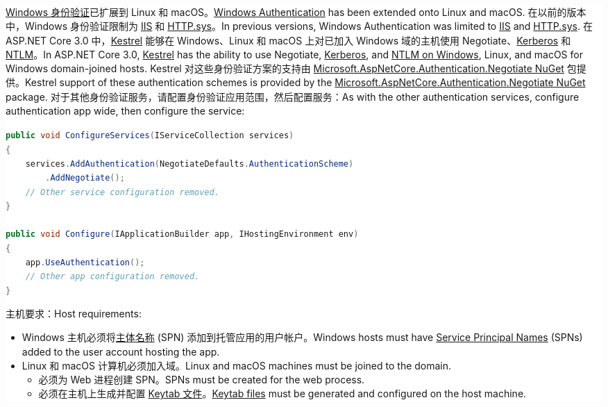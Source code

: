 <span data-ttu-id="c3fbd-241">[Windows 身份验证](/windows-server/security/windows-authentication/windows-authentication-overview)已扩展到 Linux 和 macOS。</span><span class="sxs-lookup"><span data-stu-id="c3fbd-241">[Windows Authentication](/windows-server/security/windows-authentication/windows-authentication-overview) has been extended onto Linux and macOS.</span></span> <span data-ttu-id="c3fbd-242">在以前的版本中，Windows 身份验证限制为 [IIS](xref:host-and-deploy/iis/index) 和 [HTTP.sys](xref:fundamentals/servers/httpsys)。</span><span class="sxs-lookup"><span data-stu-id="c3fbd-242">In previous versions, Windows Authentication was limited to [IIS](xref:host-and-deploy/iis/index) and [HTTP.sys](xref:fundamentals/servers/httpsys).</span></span> <span data-ttu-id="c3fbd-243">在 ASP.NET Core 3.0 中，[Kestrel](xref:fundamentals/servers/kestrel) 能够在 Windows、Linux 和 macOS 上对已加入 Windows 域的主机使用 Negotiate、[Kerberos](/windows-server/security/kerberos/kerberos-authentication-overview) 和 [NTLM](/windows-server/security/kerberos/ntlm-overview)。</span><span class="sxs-lookup"><span data-stu-id="c3fbd-243">In ASP.NET Core 3.0, [Kestrel](xref:fundamentals/servers/kestrel) has the ability to use Negotiate, [Kerberos](/windows-server/security/kerberos/kerberos-authentication-overview), and [NTLM on Windows](/windows-server/security/kerberos/ntlm-overview), Linux, and macOS for Windows domain-joined hosts.</span></span> <span data-ttu-id="c3fbd-244">Kestrel 对这些身份验证方案的支持由 [Microsoft.AspNetCore.Authentication.Negotiate NuGet](https://www.nuget.org/packages/Microsoft.AspNetCore.Authentication.Negotiate) 包提供。</span><span class="sxs-lookup"><span data-stu-id="c3fbd-244">Kestrel support of these authentication schemes is provided by the [Microsoft.AspNetCore.Authentication.Negotiate NuGet](https://www.nuget.org/packages/Microsoft.AspNetCore.Authentication.Negotiate) package.</span></span> <span data-ttu-id="c3fbd-245">对于其他身份验证服务，请配置身份验证应用范围，然后配置服务：</span><span class="sxs-lookup"><span data-stu-id="c3fbd-245">As with the other authentication services, configure authentication app wide, then configure the service:</span></span>

```csharp
public void ConfigureServices(IServiceCollection services)
{
    services.AddAuthentication(NegotiateDefaults.AuthenticationScheme)
        .AddNegotiate();
    // Other service configuration removed.
}

public void Configure(IApplicationBuilder app, IHostingEnvironment env)
{
    app.UseAuthentication();
    // Other app configuration removed.
}
```

<span data-ttu-id="c3fbd-246">主机要求：</span><span class="sxs-lookup"><span data-stu-id="c3fbd-246">Host requirements:</span></span>

* <span data-ttu-id="c3fbd-247">Windows 主机必须将[主体名称](/windows/win32/ad/service-principal-names) (SPN) 添加到托管应用的用户帐户。</span><span class="sxs-lookup"><span data-stu-id="c3fbd-247">Windows hosts must have [Service Principal Names](/windows/win32/ad/service-principal-names) (SPNs) added to the user account hosting the app.</span></span>
* <span data-ttu-id="c3fbd-248">Linux 和 macOS 计算机必须加入域。</span><span class="sxs-lookup"><span data-stu-id="c3fbd-248">Linux and macOS machines must be joined to the domain.</span></span>
  * <span data-ttu-id="c3fbd-249">必须为 Web 进程创建 SPN。</span><span class="sxs-lookup"><span data-stu-id="c3fbd-249">SPNs must be created for the web process.</span></span>
  * <span data-ttu-id="c3fbd-250">必须在主机上生成并配置 [Keytab 文件](/archive/blogs/pie/all-you-need-to-know-about-keytab-files)。</span><span class="sxs-lookup"><span data-stu-id="c3fbd-250">[Keytab files](/archive/blogs/pie/all-you-need-to-know-about-keytab-files) must be generated and configured on the host machine.</span></span>
